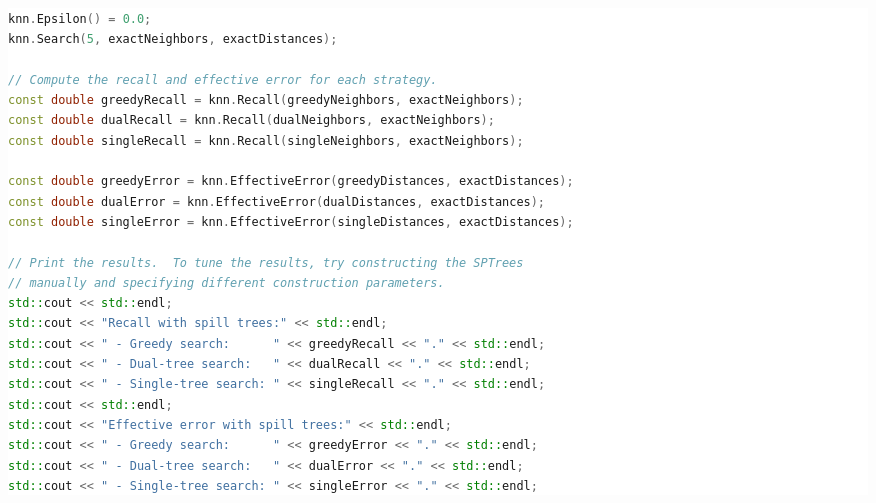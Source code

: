 ```c++
knn.Epsilon() = 0.0;
knn.Search(5, exactNeighbors, exactDistances);

// Compute the recall and effective error for each strategy.
const double greedyRecall = knn.Recall(greedyNeighbors, exactNeighbors);
const double dualRecall = knn.Recall(dualNeighbors, exactNeighbors);
const double singleRecall = knn.Recall(singleNeighbors, exactNeighbors);

const double greedyError = knn.EffectiveError(greedyDistances, exactDistances);
const double dualError = knn.EffectiveError(dualDistances, exactDistances);
const double singleError = knn.EffectiveError(singleDistances, exactDistances);

// Print the results.  To tune the results, try constructing the SPTrees
// manually and specifying different construction parameters.
std::cout << std::endl;
std::cout << "Recall with spill trees:" << std::endl;
std::cout << " - Greedy search:      " << greedyRecall << "." << std::endl;
std::cout << " - Dual-tree search:   " << dualRecall << "." << std::endl;
std::cout << " - Single-tree search: " << singleRecall << "." << std::endl;
std::cout << std::endl;
std::cout << "Effective error with spill trees:" << std::endl;
std::cout << " - Greedy search:      " << greedyError << "." << std::endl;
std::cout << " - Dual-tree search:   " << dualError << "." << std::endl;
std::cout << " - Single-tree search: " << singleError << "." << std::endl;
```
